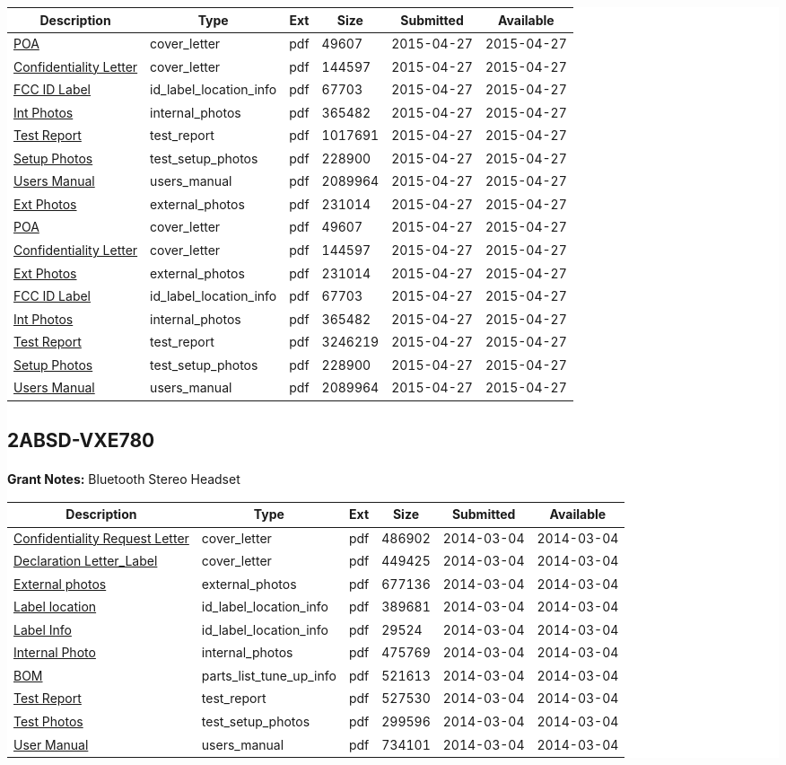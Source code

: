 | Description | Type | Ext | Size | Submitted | Available |
| ----------- | ---- | --- | ---- | --------- | --------- |
| [POA](2ABSDBTUNES123/0f15f2b448a76f5a4822af1e0fedf011/2597548.pdf) | cover_letter | pdf | 49607 | 2015-04-27 | 2015-04-27 |
| [Confidentiality Letter](2ABSDBTUNES123/0f15f2b448a76f5a4822af1e0fedf011/2597549.pdf) | cover_letter | pdf | 144597 | 2015-04-27 | 2015-04-27 |
| [FCC ID Label](2ABSDBTUNES123/0f15f2b448a76f5a4822af1e0fedf011/2597552.pdf) | id_label_location_info | pdf | 67703 | 2015-04-27 | 2015-04-27 |
| [Int Photos](2ABSDBTUNES123/0f15f2b448a76f5a4822af1e0fedf011/2597553.pdf) | internal_photos | pdf | 365482 | 2015-04-27 | 2015-04-27 |
| [Test Report](2ABSDBTUNES123/0f15f2b448a76f5a4822af1e0fedf011/2597567.pdf) | test_report | pdf | 1017691 | 2015-04-27 | 2015-04-27 |
| [Setup Photos](2ABSDBTUNES123/0f15f2b448a76f5a4822af1e0fedf011/2597568.pdf) | test_setup_photos | pdf | 228900 | 2015-04-27 | 2015-04-27 |
| [Users Manual](2ABSDBTUNES123/0f15f2b448a76f5a4822af1e0fedf011/2597558.pdf) | users_manual | pdf | 2089964 | 2015-04-27 | 2015-04-27 |
| [Ext Photos](2ABSDBTUNES123/0f15f2b448a76f5a4822af1e0fedf011/2597551.pdf) | external_photos | pdf | 231014 | 2015-04-27 | 2015-04-27 |
| [POA](2ABSDBTUNES123/b81b4e04f9574d8aa5ffc2ac3a513ca8/2597548.pdf) | cover_letter | pdf | 49607 | 2015-04-27 | 2015-04-27 |
| [Confidentiality Letter](2ABSDBTUNES123/b81b4e04f9574d8aa5ffc2ac3a513ca8/2597549.pdf) | cover_letter | pdf | 144597 | 2015-04-27 | 2015-04-27 |
| [Ext Photos](2ABSDBTUNES123/b81b4e04f9574d8aa5ffc2ac3a513ca8/2597551.pdf) | external_photos | pdf | 231014 | 2015-04-27 | 2015-04-27 |
| [FCC ID Label](2ABSDBTUNES123/b81b4e04f9574d8aa5ffc2ac3a513ca8/2597552.pdf) | id_label_location_info | pdf | 67703 | 2015-04-27 | 2015-04-27 |
| [Int Photos](2ABSDBTUNES123/b81b4e04f9574d8aa5ffc2ac3a513ca8/2597553.pdf) | internal_photos | pdf | 365482 | 2015-04-27 | 2015-04-27 |
| [Test Report](2ABSDBTUNES123/b81b4e04f9574d8aa5ffc2ac3a513ca8/2597556.pdf) | test_report | pdf | 3246219 | 2015-04-27 | 2015-04-27 |
| [Setup Photos](2ABSDBTUNES123/b81b4e04f9574d8aa5ffc2ac3a513ca8/2597557.pdf) | test_setup_photos | pdf | 228900 | 2015-04-27 | 2015-04-27 |
| [Users Manual](2ABSDBTUNES123/b81b4e04f9574d8aa5ffc2ac3a513ca8/2597558.pdf) | users_manual | pdf | 2089964 | 2015-04-27 | 2015-04-27 |
## 2ABSD-VXE780
**Grant Notes:** Bluetooth Stereo Headset

| Description | Type | Ext | Size | Submitted | Available |
| ----------- | ---- | --- | ---- | --------- | --------- |
| [Confidentiality Request Letter](2ABSD-VXE780/28273f9c57bfe86db7a882ae13f5bf2b/2206328.pdf) | cover_letter | pdf | 486902 | 2014-03-04 | 2014-03-04 |
| [Declaration Letter_Label](2ABSD-VXE780/28273f9c57bfe86db7a882ae13f5bf2b/2206331.pdf) | cover_letter | pdf | 449425 | 2014-03-04 | 2014-03-04 |
| [External photos](2ABSD-VXE780/28273f9c57bfe86db7a882ae13f5bf2b/2206329.pdf) | external_photos | pdf | 677136 | 2014-03-04 | 2014-03-04 |
| [Label location](2ABSD-VXE780/28273f9c57bfe86db7a882ae13f5bf2b/2206332.pdf) | id_label_location_info | pdf | 389681 | 2014-03-04 | 2014-03-04 |
| [Label Info](2ABSD-VXE780/28273f9c57bfe86db7a882ae13f5bf2b/2206333.pdf) | id_label_location_info | pdf | 29524 | 2014-03-04 | 2014-03-04 |
| [Internal Photo](2ABSD-VXE780/28273f9c57bfe86db7a882ae13f5bf2b/2206330.pdf) | internal_photos | pdf | 475769 | 2014-03-04 | 2014-03-04 |
| [BOM](2ABSD-VXE780/28273f9c57bfe86db7a882ae13f5bf2b/2206326.pdf) | parts_list_tune_up_info | pdf | 521613 | 2014-03-04 | 2014-03-04 |
| [Test Report](2ABSD-VXE780/28273f9c57bfe86db7a882ae13f5bf2b/2206327.pdf) | test_report | pdf | 527530 | 2014-03-04 | 2014-03-04 |
| [Test Photos](2ABSD-VXE780/28273f9c57bfe86db7a882ae13f5bf2b/2206334.pdf) | test_setup_photos | pdf | 299596 | 2014-03-04 | 2014-03-04 |
| [User Manual](2ABSD-VXE780/28273f9c57bfe86db7a882ae13f5bf2b/2206335.pdf) | users_manual | pdf | 734101 | 2014-03-04 | 2014-03-04 |
